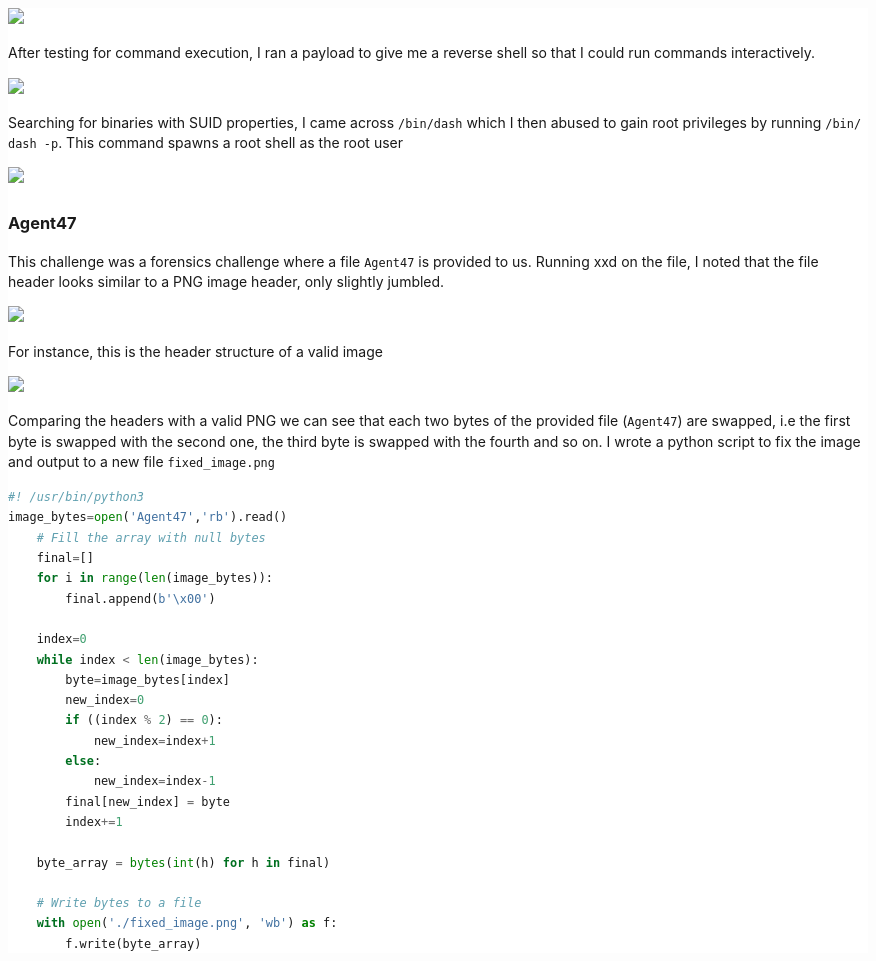 
![](/images/Africa_Bug_Pwn_2024_Writeups/1_hmm_exec.png)

After testing for command execution, I ran a payload to give me a reverse shell so that I could run commands interactively.

![](/images/Africa_Bug_Pwn_2024_Writeups/1_hmm_shell.png)

Searching for binaries with SUID properties, I came across `/bin/dash` which I then abused to gain root privileges by running `/bin/dash -p`. This command  spawns a root shell as the root user

![](/images/Africa_Bug_Pwn_2024_Writeups/1_hmm_root.png)



### Agent47
This challenge was a forensics challenge where a file `Agent47` is provided to us. Running xxd on the file, I noted that the file header looks similar to a PNG image header, only slightly jumbled.

![](/images/Africa_Bug_Pwn_2024_Writeups/1_agent_file.png)

For instance, this is the header structure of a valid image 

![](/images/Africa_Bug_Pwn_2024_Writeups/1_agent_sample.png)

Comparing the headers with a valid PNG we can see that each two bytes of the provided file (`Agent47`) are swapped, i.e the first byte is swapped with the second one, the third byte is swapped with the fourth and so on.
I wrote a python script to fix the image and output to a new file `fixed_image.png`
```python
#! /usr/bin/python3
image_bytes=open('Agent47','rb').read()
	# Fill the array with null bytes
	final=[]
	for i in range(len(image_bytes)):
		final.append(b'\x00')

	index=0
	while index < len(image_bytes):
		byte=image_bytes[index]
		new_index=0
		if ((index % 2) == 0):
			new_index=index+1
		else:
			new_index=index-1
		final[new_index] = byte
		index+=1

	byte_array = bytes(int(h) for h in final)

	# Write bytes to a file
	with open('./fixed_image.png', 'wb') as f:
	    f.write(byte_array)
```
